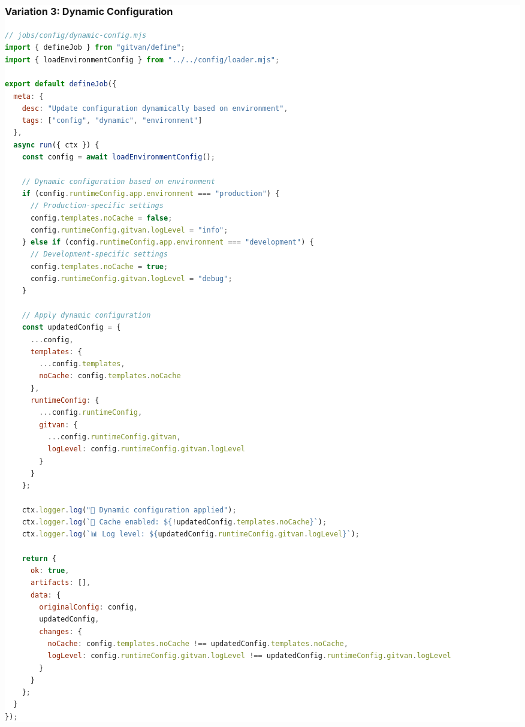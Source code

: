 ### **Variation 3: Dynamic Configuration**

```javascript
// jobs/config/dynamic-config.mjs
import { defineJob } from "gitvan/define";
import { loadEnvironmentConfig } from "../../config/loader.mjs";

export default defineJob({
  meta: {
    desc: "Update configuration dynamically based on environment",
    tags: ["config", "dynamic", "environment"]
  },
  async run({ ctx }) {
    const config = await loadEnvironmentConfig();
    
    // Dynamic configuration based on environment
    if (config.runtimeConfig.app.environment === "production") {
      // Production-specific settings
      config.templates.noCache = false;
      config.runtimeConfig.gitvan.logLevel = "info";
    } else if (config.runtimeConfig.app.environment === "development") {
      // Development-specific settings
      config.templates.noCache = true;
      config.runtimeConfig.gitvan.logLevel = "debug";
    }
    
    // Apply dynamic configuration
    const updatedConfig = {
      ...config,
      templates: {
        ...config.templates,
        noCache: config.templates.noCache
      },
      runtimeConfig: {
        ...config.runtimeConfig,
        gitvan: {
          ...config.runtimeConfig.gitvan,
          logLevel: config.runtimeConfig.gitvan.logLevel
        }
      }
    };
    
    ctx.logger.log("🔧 Dynamic configuration applied");
    ctx.logger.log(`📝 Cache enabled: ${!updatedConfig.templates.noCache}`);
    ctx.logger.log(`📊 Log level: ${updatedConfig.runtimeConfig.gitvan.logLevel}`);
    
    return {
      ok: true,
      artifacts: [],
      data: {
        originalConfig: config,
        updatedConfig,
        changes: {
          noCache: config.templates.noCache !== updatedConfig.templates.noCache,
          logLevel: config.runtimeConfig.gitvan.logLevel !== updatedConfig.runtimeConfig.gitvan.logLevel
        }
      }
    };
  }
});
```
